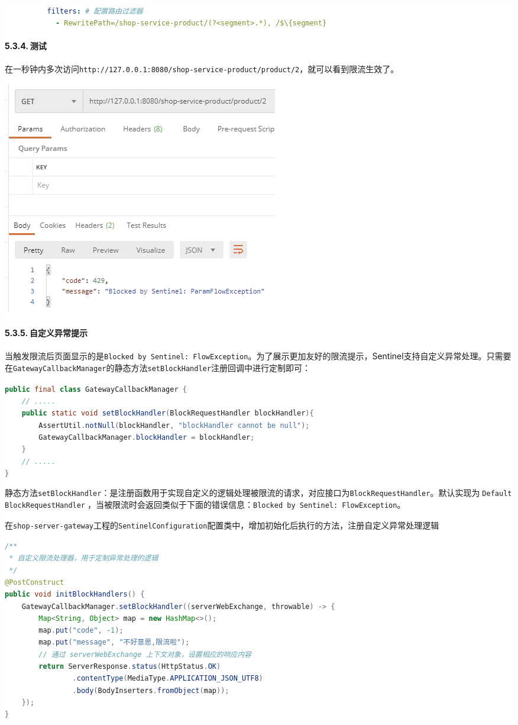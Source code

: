 ```yml
          filters: # 配置路由过滤器
            - RewritePath=/shop-service-product/(?<segment>.*), /$\{segment}
```

#### 5.3.4. 测试

在一秒钟内多次访问`http://127.0.0.1:8080/shop-service-product/product/2`，就可以看到限流生效了。

![](images/20201111171238326_12649.png)

#### 5.3.5. 自定义异常提示

当触发限流后页面显示的是`Blocked by Sentinel: FlowException`。为了展示更加友好的限流提示，Sentinel支持自定义异常处理。只需要在`GatewayCallbackManager`的静态方法`setBlockHandler`注册回调中进行定制即可：

```java
public final class GatewayCallbackManager {
    // .....
    public static void setBlockHandler(BlockRequestHandler blockHandler){
        AssertUtil.notNull(blockHandler, "blockHandler cannot be null");
        GatewayCallbackManager.blockHandler = blockHandler;
    }
    // .....
}
```

静态方法`setBlockHandler`：是注册函数用于实现自定义的逻辑处理被限流的请求，对应接口为`BlockRequestHandler`。默认实现为 `DefaultBlockRequestHandler` ，当被限流时会返回类似于下面的错误信息：`Blocked by Sentinel: FlowException`。

在`shop-server-gateway`工程的`SentinelConfiguration`配置类中，增加初始化后执行的方法，注册自定义异常处理逻辑

```java
/**
 * 自定义限流处理器，用于定制异常处理的逻辑
 */
@PostConstruct
public void initBlockHandlers() {
    GatewayCallbackManager.setBlockHandler((serverWebExchange, throwable) -> {
        Map<String, Object> map = new HashMap<>();
        map.put("code", -1);
        map.put("message", "不好意思,限流啦");
        // 通过 serverWebExchange 上下文对象，设置相应的响应内容
        return ServerResponse.status(HttpStatus.OK)
                .contentType(MediaType.APPLICATION_JSON_UTF8)
                .body(BodyInserters.fromObject(map));
    });
}
```